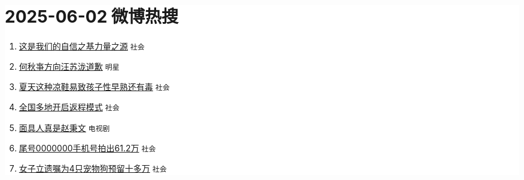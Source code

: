 # 2025-06-02 微博热搜 
1. [这是我们的自信之基力量之源](https://m.weibo.cn/search?containerid=100103type%3D1%26t%3D10%26q%3D%23%E8%BF%99%E6%98%AF%E6%88%91%E4%BB%AC%E7%9A%84%E8%87%AA%E4%BF%A1%E4%B9%8B%E5%9F%BA%E5%8A%9B%E9%87%8F%E4%B9%8B%E6%BA%90%23&stream_entry_id=51&isnewpage=1&extparam=seat%3D1%26pos%3D0%26q%3D%2523%25E8%25BF%2599%25E6%2598%25AF%25E6%2588%2591%25E4%25BB%25AC%25E7%259A%2584%25E8%2587%25AA%25E4%25BF%25A1%25E4%25B9%258B%25E5%259F%25BA%25E5%258A%259B%25E9%2587%258F%25E4%25B9%258B%25E6%25BA%2590%2523%26dgr%3D0%26cate%3D10103%26c_type%3D51%26filter_type%3Drealtimehot%26stream_entry_id%3D51%26display_time%3D1748863496%26pre_seqid%3D174886349638602899273) `社会` 

2. [何秋亊方向汪苏泷道歉](https://m.weibo.cn/search?containerid=100103type%3D1%26t%3D10%26q%3D%23%E4%BD%95%E7%A7%8B%E4%BA%8A%E6%96%B9%E5%90%91%E6%B1%AA%E8%8B%8F%E6%B3%B7%E9%81%93%E6%AD%89%23&stream_entry_id=31&isnewpage=1&extparam=seat%3D1%26c_type%3D31%26q%3D%2523%25E4%25BD%2595%25E7%25A7%258B%25E4%25BA%258A%25E6%2596%25B9%25E5%2590%2591%25E6%25B1%25AA%25E8%258B%258F%25E6%25B3%25B7%25E9%2581%2593%25E6%25AD%2589%2523%26cate%3D5001%26realpos%3D1%26stream_entry_id%3D31%26pos%3D0%26flag%3D1%26band_rank%3D1%26lcate%3D5001%26filter_type%3Drealtimehot%26dgr%3D0%26display_time%3D1748863496%26pre_seqid%3D174886349638602899273) `明星` 

3. [夏天这种凉鞋易致孩子性早熟还有毒](https://m.weibo.cn/search?containerid=100103type%3D1%26t%3D10%26q%3D%23%E5%A4%8F%E5%A4%A9%E8%BF%99%E7%A7%8D%E5%87%89%E9%9E%8B%E6%98%93%E8%87%B4%E5%AD%A9%E5%AD%90%E6%80%A7%E6%97%A9%E7%86%9F%E8%BF%98%E6%9C%89%E6%AF%92%23&stream_entry_id=31&isnewpage=1&extparam=seat%3D1%26c_type%3D31%26q%3D%2523%25E5%25A4%258F%25E5%25A4%25A9%25E8%25BF%2599%25E7%25A7%258D%25E5%2587%2589%25E9%259E%258B%25E6%2598%2593%25E8%2587%25B4%25E5%25AD%25A9%25E5%25AD%2590%25E6%2580%25A7%25E6%2597%25A9%25E7%2586%259F%25E8%25BF%2598%25E6%259C%2589%25E6%25AF%2592%2523%26cate%3D5001%26realpos%3D2%26stream_entry_id%3D31%26pos%3D1%26flag%3D0%26band_rank%3D2%26lcate%3D5001%26filter_type%3Drealtimehot%26dgr%3D0%26display_time%3D1748863496%26pre_seqid%3D174886349638602899273) `社会` 

4. [全国多地开启返程模式](https://m.weibo.cn/search?containerid=100103type%3D1%26t%3D10%26q%3D%23%E5%85%A8%E5%9B%BD%E5%A4%9A%E5%9C%B0%E5%BC%80%E5%90%AF%E8%BF%94%E7%A8%8B%E6%A8%A1%E5%BC%8F%23&stream_entry_id=31&isnewpage=1&extparam=seat%3D1%26c_type%3D31%26q%3D%2523%25E5%2585%25A8%25E5%259B%25BD%25E5%25A4%259A%25E5%259C%25B0%25E5%25BC%2580%25E5%2590%25AF%25E8%25BF%2594%25E7%25A8%258B%25E6%25A8%25A1%25E5%25BC%258F%2523%26cate%3D5001%26realpos%3D3%26stream_entry_id%3D31%26pos%3D2%26flag%3D1%26band_rank%3D3%26lcate%3D5001%26filter_type%3Drealtimehot%26dgr%3D0%26display_time%3D1748863496%26pre_seqid%3D174886349638602899273) `社会` 

5. [面具人真是赵秉文](https://m.weibo.cn/search?containerid=100103type%3D1%26t%3D10%26q%3D%23%E9%9D%A2%E5%85%B7%E4%BA%BA%E7%9C%9F%E6%98%AF%E8%B5%B5%E7%A7%89%E6%96%87%23&stream_entry_id=31&isnewpage=1&extparam=seat%3D1%26c_type%3D31%26q%3D%2523%25E9%259D%25A2%25E5%2585%25B7%25E4%25BA%25BA%25E7%259C%259F%25E6%2598%25AF%25E8%25B5%25B5%25E7%25A7%2589%25E6%2596%2587%2523%26cate%3D5001%26realpos%3D4%26stream_entry_id%3D31%26pos%3D3%26flag%3D1%26band_rank%3D4%26lcate%3D5001%26filter_type%3Drealtimehot%26dgr%3D0%26display_time%3D1748863496%26pre_seqid%3D174886349638602899273) `电视剧` 

6. [尾号0000000手机号拍出61.2万](https://m.weibo.cn/search?containerid=100103type%3D1%26t%3D10%26q%3D%23%E5%B0%BE%E5%8F%B70000000%E6%89%8B%E6%9C%BA%E5%8F%B7%E6%8B%8D%E5%87%BA61.2%E4%B8%87%23&stream_entry_id=31&isnewpage=1&extparam=seat%3D1%26c_type%3D31%26q%3D%2523%25E5%25B0%25BE%25E5%258F%25B70000000%25E6%2589%258B%25E6%259C%25BA%25E5%258F%25B7%25E6%258B%258D%25E5%2587%25BA61.2%25E4%25B8%2587%2523%26cate%3D5001%26realpos%3D5%26stream_entry_id%3D31%26pos%3D4%26flag%3D1%26band_rank%3D5%26lcate%3D5001%26filter_type%3Drealtimehot%26dgr%3D0%26display_time%3D1748863496%26pre_seqid%3D174886349638602899273) `社会` 

7. [女子立遗嘱为4只宠物狗预留十多万](https://m.weibo.cn/search?containerid=100103type%3D1%26t%3D10%26q%3D%23%E5%A5%B3%E5%AD%90%E7%AB%8B%E9%81%97%E5%98%B1%E4%B8%BA4%E5%8F%AA%E5%AE%A0%E7%89%A9%E7%8B%97%E9%A2%84%E7%95%99%E5%8D%81%E5%A4%9A%E4%B8%87%23&stream_entry_id=31&isnewpage=1&extparam=seat%3D1%26c_type%3D31%26q%3D%2523%25E5%25A5%25B3%25E5%25AD%2590%25E7%25AB%258B%25E9%2581%2597%25E5%2598%25B1%25E4%25B8%25BA4%25E5%258F%25AA%25E5%25AE%25A0%25E7%2589%25A9%25E7%258B%2597%25E9%25A2%2584%25E7%2595%2599%25E5%258D%2581%25E5%25A4%259A%25E4%25B8%2587%2523%26cate%3D5001%26realpos%3D6%26stream_entry_id%3D31%26pos%3D5%26flag%3D1%26band_rank%3D6%26lcate%3D5001%26filter_type%3Drealtimehot%26dgr%3D0%26display_time%3D1748863496%26pre_seqid%3D174886349638602899273) `社会` 

